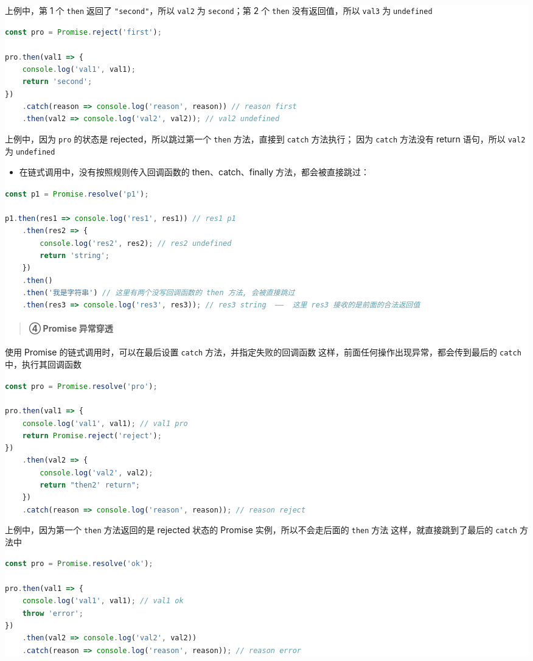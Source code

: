 上例中，第 1 个 `then` 返回了 `"second"`，所以 `val2` 为 `second`；第 2 个 `then` 没有返回值，所以 `val3` 为 `undefined`

```js
const pro = Promise.reject('first');

pro.then(val1 => {
    console.log('val1', val1);
    return 'second';
})
    .catch(reason => console.log('reason', reason)) // reason first
    .then(val2 => console.log('val2', val2)); // val2 undefined
```

上例中，因为 `pro` 的状态是 rejected，所以跳过第一个 `then` 方法，直接到 `catch` 方法执行；
因为 `catch` 方法没有 return 语句，所以 `val2` 为 `undefined`

-   在链式调用中，没有按照规则传入回调函数的 then、catch、finally 方法，都会被直接跳过：

```js
const p1 = Promise.resolve('p1');

p1.then(res1 => console.log('res1', res1)) // res1 p1
    .then(res2 => {
        console.log('res2', res2); // res2 undefined
        return 'string';
    })
    .then()
    .then('我是字符串') // 这里有两个没写回调函数的 then 方法, 会被直接跳过
    .then(res3 => console.log('res3', res3)); // res3 string  ——  这里 res3 接收的是前面的合法返回值
```

> #### ④ Promise 异常穿透

使用 Promise 的链式调用时，可以在最后设置 `catch` 方法，并指定失败的回调函数
这样，前面任何操作出现异常，都会传到最后的 `catch` 中，执行其回调函数

```js
const pro = Promise.resolve('pro');

pro.then(val1 => {
    console.log('val1', val1); // val1 pro
    return Promise.reject('reject');
})
    .then(val2 => {
        console.log('val2', val2);
        return "then2' return";
    })
    .catch(reason => console.log('reason', reason)); // reason reject
```

上例中，因为第一个 `then` 方法返回的是 rejected 状态的 Promise 实例，所以不会走后面的 `then` 方法
这样，就直接跳到了最后的 `catch` 方法中

```js
const pro = Promise.resolve('ok');

pro.then(val1 => {
    console.log('val1', val1); // val1 ok
    throw 'error';
})
    .then(val2 => console.log('val2', val2))
    .catch(reason => console.log('reason', reason)); // reason error
```
